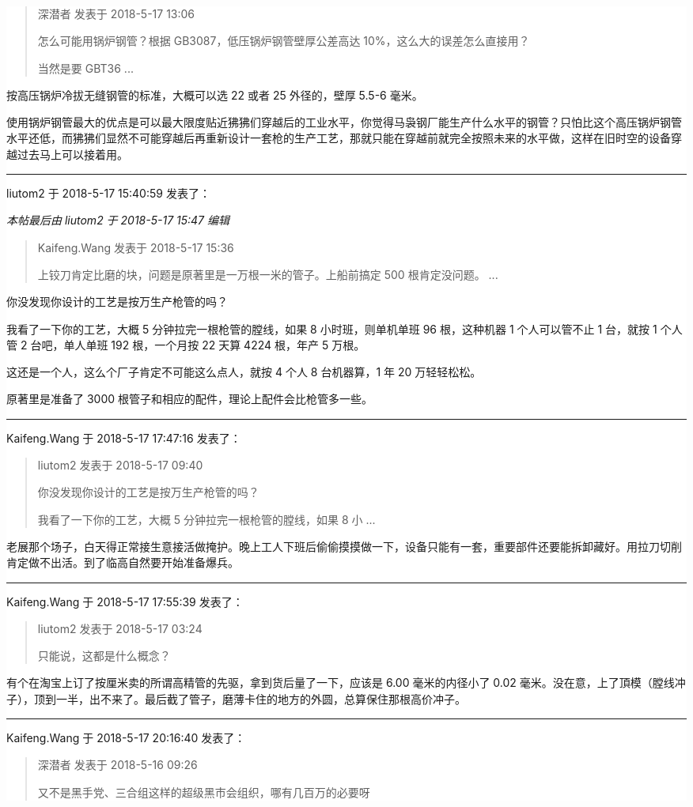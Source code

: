 > 深潜者 发表于 2018-5-17 13:06
>
> 怎么可能用锅炉钢管？根据 GB3087，低压锅炉钢管壁厚公差高达 10%，这么大的误差怎么直接用？
>
> 当然是要 GBT36 ...

按高压锅炉冷拔无缝钢管的标准，大概可以选 22 或者 25 外径的，壁厚 5.5-6 毫米。

使用锅炉钢管最大的优点是可以最大限度贴近狒狒们穿越后的工业水平，你觉得马袅钢厂能生产什么水平的钢管？只怕比这个高压锅炉钢管水平还低，而狒狒们显然不可能穿越后再重新设计一套枪的生产工艺，那就只能在穿越前就完全按照未来的水平做，这样在旧时空的设备穿越过去马上可以接着用。

---

liutom2 于 2018-5-17 15:40:59 发表了：

_本帖最后由 liutom2 于 2018-5-17 15:47 编辑_

> Kaifeng.Wang 发表于 2018-5-17 15:36
>
> 上铰刀肯定比磨的块，问题是原著里是一万根一米的管子。上船前搞定 500 根肯定没问题。 ...

你没发现你设计的工艺是按万生产枪管的吗？

我看了一下你的工艺，大概 5 分钟拉完一根枪管的膛线，如果 8 小时班，则单机单班 96 根，这种机器 1 个人可以管不止 1 台，就按 1 个人管 2 台吧，单人单班 192 根，一个月按 22 天算 4224 根，年产 5 万根。

这还是一个人，这么个厂子肯定不可能这么点人，就按 4 个人 8 台机器算，1 年 20 万轻轻松松。

原著里是准备了 3000 根管子和相应的配件，理论上配件会比枪管多一些。

---

Kaifeng.Wang 于 2018-5-17 17:47:16 发表了：

> liutom2 发表于 2018-5-17 09:40
>
> 你没发现你设计的工艺是按万生产枪管的吗？
>
> 我看了一下你的工艺，大概 5 分钟拉完一根枪管的膛线，如果 8 小 ...

老展那个场子，白天得正常接生意接活做掩护。晚上工人下班后偷偷摸摸做一下，设备只能有一套，重要部件还要能拆卸藏好。用拉刀切削肯定做不出活。到了临高自然要开始准备爆兵。

---

Kaifeng.Wang 于 2018-5-17 17:55:39 发表了：

> liutom2 发表于 2018-5-17 03:24
>
> 只能说，这都是什么概念？

有个在淘宝上订了按厘米卖的所谓高精管的先驱，拿到货后量了一下，应该是 6.00 毫米的内径小了 0.02 毫米。没在意，上了頂模（膛线冲子），顶到一半，出不来了。最后截了管子，磨薄卡住的地方的外圆，总算保住那根高价冲子。

---

Kaifeng.Wang 于 2018-5-17 20:16:40 发表了：

> 深潜者 发表于 2018-5-16 09:26
>
> 又不是黑手党、三合组这样的超级黑市会组织，哪有几百万的必要呀
